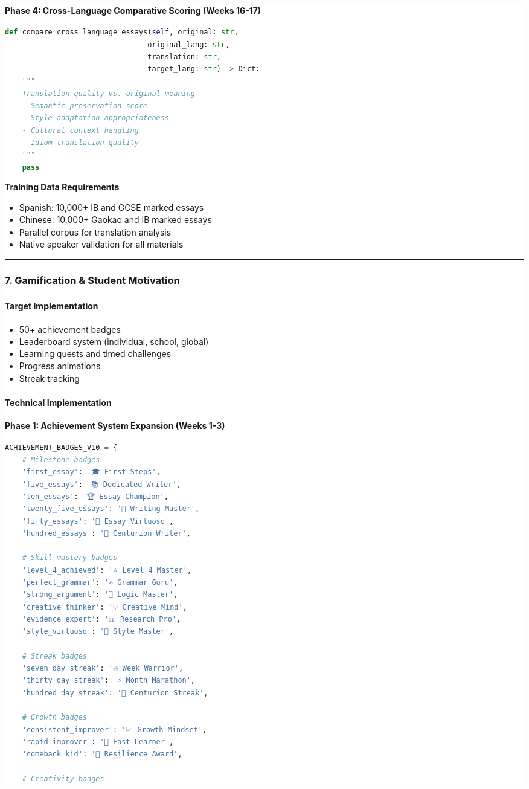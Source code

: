 **Phase 4: Cross-Language Comparative Scoring (Weeks 16-17)**
```python
def compare_cross_language_essays(self, original: str, 
                                 original_lang: str,
                                 translation: str,
                                 target_lang: str) -> Dict:
    """
    Translation quality vs. original meaning
    - Semantic preservation score
    - Style adaptation appropriateness
    - Cultural context handling
    - Idiom translation quality
    """
    pass
```

**Training Data Requirements**
- Spanish: 10,000+ IB and GCSE marked essays
- Chinese: 10,000+ Gaokao and IB marked essays
- Parallel corpus for translation analysis
- Native speaker validation for all materials

---

### 7. Gamification & Student Motivation

#### Target Implementation
- 50+ achievement badges
- Leaderboard system (individual, school, global)
- Learning quests and timed challenges
- Progress animations
- Streak tracking

#### Technical Implementation

**Phase 1: Achievement System Expansion (Weeks 1-3)**
```python
ACHIEVEMENT_BADGES_V10 = {
    # Milestone badges
    'first_essay': '🎓 First Steps',
    'five_essays': '📚 Dedicated Writer',
    'ten_essays': '🏆 Essay Champion',
    'twenty_five_essays': '🌟 Writing Master',
    'fifty_essays': '👑 Essay Virtuoso',
    'hundred_essays': '🏅 Centurion Writer',
    
    # Skill mastery badges
    'level_4_achieved': '⭐ Level 4 Master',
    'perfect_grammar': '✍️ Grammar Guru',
    'strong_argument': '🎯 Logic Master',
    'creative_thinker': '💡 Creative Mind',
    'evidence_expert': '📊 Research Pro',
    'style_virtuoso': '🎨 Style Master',
    
    # Streak badges
    'seven_day_streak': '🔥 Week Warrior',
    'thirty_day_streak': '⚡ Month Marathon',
    'hundred_day_streak': '💪 Centurion Streak',
    
    # Growth badges
    'consistent_improver': '📈 Growth Mindset',
    'rapid_improver': '🚀 Fast Learner',
    'comeback_kid': '💪 Resilience Award',
    
    # Creativity badges
```
